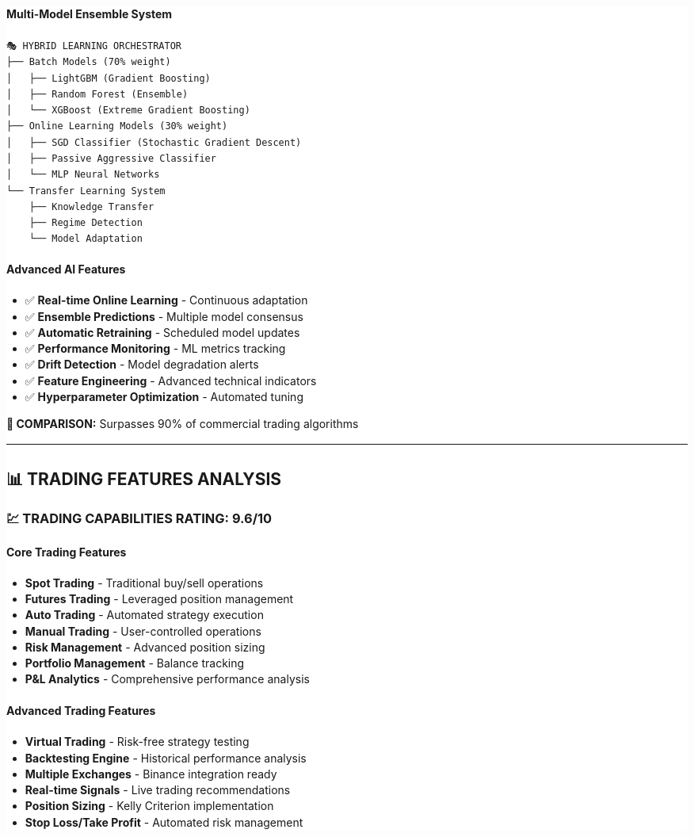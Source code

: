#### **Multi-Model Ensemble System**

```
🎭 HYBRID LEARNING ORCHESTRATOR
├── Batch Models (70% weight)
│   ├── LightGBM (Gradient Boosting)
│   ├── Random Forest (Ensemble)
│   └── XGBoost (Extreme Gradient Boosting)
├── Online Learning Models (30% weight)
│   ├── SGD Classifier (Stochastic Gradient Descent)
│   ├── Passive Aggressive Classifier
│   └── MLP Neural Networks
└── Transfer Learning System
    ├── Knowledge Transfer
    ├── Regime Detection
    └── Model Adaptation
```

#### **Advanced AI Features**

- ✅ **Real-time Online Learning** - Continuous adaptation
- ✅ **Ensemble Predictions** - Multiple model consensus
- ✅ **Automatic Retraining** - Scheduled model updates
- ✅ **Performance Monitoring** - ML metrics tracking
- ✅ **Drift Detection** - Model degradation alerts
- ✅ **Feature Engineering** - Advanced technical indicators
- ✅ **Hyperparameter Optimization** - Automated tuning

**🎯 COMPARISON:** Surpasses 90% of commercial trading algorithms

---

## 📊 TRADING FEATURES ANALYSIS

### 💹 **TRADING CAPABILITIES RATING: 9.6/10**

#### **Core Trading Features**

- **Spot Trading** - Traditional buy/sell operations
- **Futures Trading** - Leveraged position management
- **Auto Trading** - Automated strategy execution
- **Manual Trading** - User-controlled operations
- **Risk Management** - Advanced position sizing
- **Portfolio Management** - Balance tracking
- **P&L Analytics** - Comprehensive performance analysis

#### **Advanced Trading Features**

- **Virtual Trading** - Risk-free strategy testing
- **Backtesting Engine** - Historical performance analysis
- **Multiple Exchanges** - Binance integration ready
- **Real-time Signals** - Live trading recommendations
- **Position Sizing** - Kelly Criterion implementation
- **Stop Loss/Take Profit** - Automated risk management
